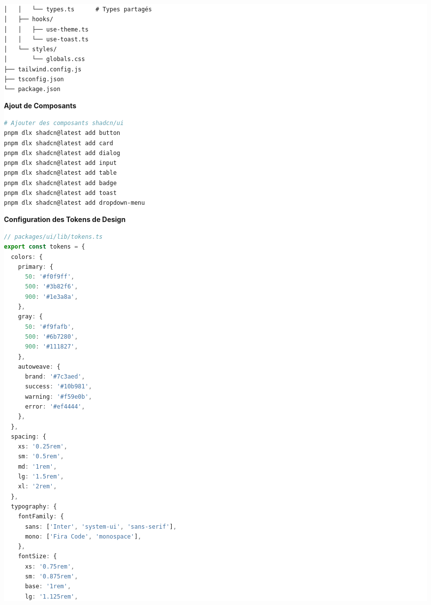 ```
│   │   └── types.ts      # Types partagés
│   ├── hooks/
│   │   ├── use-theme.ts
│   │   └── use-toast.ts
│   └── styles/
│       └── globals.css
├── tailwind.config.js
├── tsconfig.json
└── package.json
```

**Ajout de Composants**

```bash
# Ajouter des composants shadcn/ui
pnpm dlx shadcn@latest add button
pnpm dlx shadcn@latest add card
pnpm dlx shadcn@latest add dialog
pnpm dlx shadcn@latest add input
pnpm dlx shadcn@latest add table
pnpm dlx shadcn@latest add badge
pnpm dlx shadcn@latest add toast
pnpm dlx shadcn@latest add dropdown-menu
```

**Configuration des Tokens de Design**

```typescript
// packages/ui/lib/tokens.ts
export const tokens = {
  colors: {
    primary: {
      50: '#f0f9ff',
      500: '#3b82f6',
      900: '#1e3a8a',
    },
    gray: {
      50: '#f9fafb',
      500: '#6b7280',
      900: '#111827',
    },
    autoweave: {
      brand: '#7c3aed',
      success: '#10b981',
      warning: '#f59e0b',
      error: '#ef4444',
    },
  },
  spacing: {
    xs: '0.25rem',
    sm: '0.5rem',
    md: '1rem',
    lg: '1.5rem',
    xl: '2rem',
  },
  typography: {
    fontFamily: {
      sans: ['Inter', 'system-ui', 'sans-serif'],
      mono: ['Fira Code', 'monospace'],
    },
    fontSize: {
      xs: '0.75rem',
      sm: '0.875rem',
      base: '1rem',
      lg: '1.125rem',
```